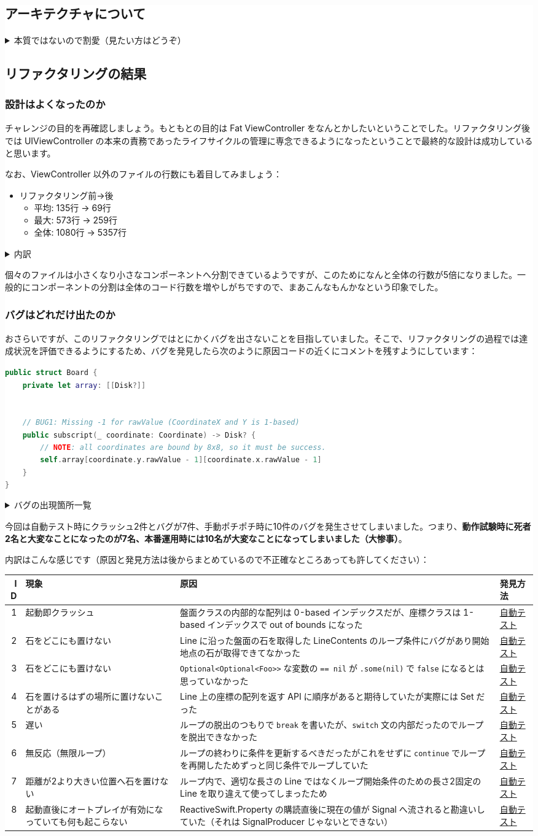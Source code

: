 

## アーキテクチャについて

<details><summary>本質ではないので割愛（見たい方はどうぞ）</summary></details>



## リファクタリングの結果
### 設計はよくなったのか

チャレンジの目的を再確認しましょう。もともとの目的は Fat ViewController をなんとかしたいということでした。リファクタリング後では UIViewController の本来の責務であったライフサイクルの管理に専念できるようになったということで最終的な設計は成功していると思います。

なお、ViewController 以外のファイルの行数にも着目してみましょう：

* リファクタリング前→後
	* 平均: 135行 → 69行
	* 最大: 573行 → 259行
	* 全体: 1080行 → 5357行

<details><summary>内訳</summary></details>

個々のファイルは小さくなり小さなコンポーネントへ分割できているようですが、このためになんと全体の行数が5倍になりました。一般的にコンポーネントの分割は全体のコード行数を増やしがちですので、まあこんなもんかなという印象でした。



### バグはどれだけ出たのか

おさらいですが、このリファクタリングではとにかくバグを出さないことを目指していました。そこで、リファクタリングの過程では達成状況を評価できるようにするため、バグを発見したら次のように原因コードの近くにコメントを残すようにしています：

```swift
public struct Board {
    private let array: [[Disk?]]


    // BUG1: Missing -1 for rawValue (CoordinateX and Y is 1-based)
    public subscript(_ coordinate: Coordinate) -> Disk? {
        // NOTE: all coordinates are bound by 8x8, so it must be success.
        self.array[coordinate.y.rawValue - 1][coordinate.x.rawValue - 1]
    }
}
```

<details><summary>バグの出現箇所一覧</summary></details>

今回は自動テスト時にクラッシュ2件とバグが7件、手動ポチポチ時に10件のバグを発生させてしまいました。つまり、**動作試験時に死者2名と大変なことになったのが7名、本番運用時には10名が大変なことになってしまいました（大惨事）**。

内訳はこんな感じです（原因と発見方法は後からまとめているので不正確なところあっても許してください）：

| ID | 現象 | 原因 | 発見方法 | 
|---:|:-----|:-----|:-------|
| 1  | 起動即クラッシュ | 盤面クラスの内部的な配列は 0-based インデックスだが、座標クラスは 1-based インデックスで out of bounds になった | [自動テスト](https://github.com/Kuniwak/reversi-ios/blob/35c67ddd69e1708d2a5d8f4c5430ddd9c0150f9b/ReversiCore/ReversiCore/MVCArchitecture/DataTypes/BoardTests.swift) |
| 2  | 石をどこにも置けない | Line に沿った盤面の石を取得した LineContents のループ条件にバグがあり開始地点の石が取得できてなかった | [自動テスト](https://github.com/Kuniwak/reversi-ios/blob/35c67ddd69e1708d2a5d8f4c5430ddd9c0150f9b/ReversiCore/ReversiCore/MVCArchitecture/DataTypes/BoardTests.swift) |
| 3  | 石をどこにも置けない | `Optional<Optional<Foo>>` な変数の `== nil` が `.some(nil)` で `false` になるとは思っていなかった | [自動テスト](https://github.com/Kuniwak/reversi-ios/blob/35c67ddd69e1708d2a5d8f4c5430ddd9c0150f9b/ReversiCore/ReversiCore/MVCArchitecture/DataTypes/BoardTests.swift) |
| 4  | 石を置けるはずの場所に置けないことがある | Line 上の座標の配列を返す API に順序があると期待していたが実際には Set だった | [自動テスト](https://github.com/Kuniwak/reversi-ios/blob/35c67ddd69e1708d2a5d8f4c5430ddd9c0150f9b/ReversiCore/ReversiCore/MVCArchitecture/DataTypes/BoardTests.swift) |
| 5  | 遅い | ループの脱出のつもりで `break` を書いたが、`switch` 文の内部だったのでループを脱出できなかった | [自動テスト](https://github.com/Kuniwak/reversi-ios/blob/35c67ddd69e1708d2a5d8f4c5430ddd9c0150f9b/ReversiCore/ReversiCore/MVCArchitecture/DataTypes/BoardTests.swift) |
| 6  | 無反応（無限ループ） | ループの終わりに条件を更新するべきだったがこれをせずに `continue` でループを再開したためずっと同じ条件でループしていた | [自動テスト](https://github.com/Kuniwak/reversi-ios/blob/35c67ddd69e1708d2a5d8f4c5430ddd9c0150f9b/ReversiCore/ReversiCore/MVCArchitecture/DataTypes/BoardTests.swift) |
| 7  | 距離が2より大きい位置へ石を置けない | ループ内で、適切な長さの Line ではなくループ開始条件のための長さ2固定の Line を取り違えて使ってしまったため | [自動テスト](https://github.com/Kuniwak/reversi-ios/blob/35c67ddd69e1708d2a5d8f4c5430ddd9c0150f9b/ReversiCore/ReversiCore/MVCArchitecture/DataTypes/BoardTests.swift) |
| 8  | 起動直後にオートプレイが有効になっていても何も起こらない | ReactiveSwift.Property の購読直後に現在の値が Signal へ流されると勘違いしていた（それは SignalProducer じゃないとできない） | [自動テスト](https://github.com/Kuniwak/reversi-ios/blob/master/ReversiCore/ReversiCore/MVCArchitecture/Models/ModelAggregates/GameWithAutomatorsModelTests.swift) |